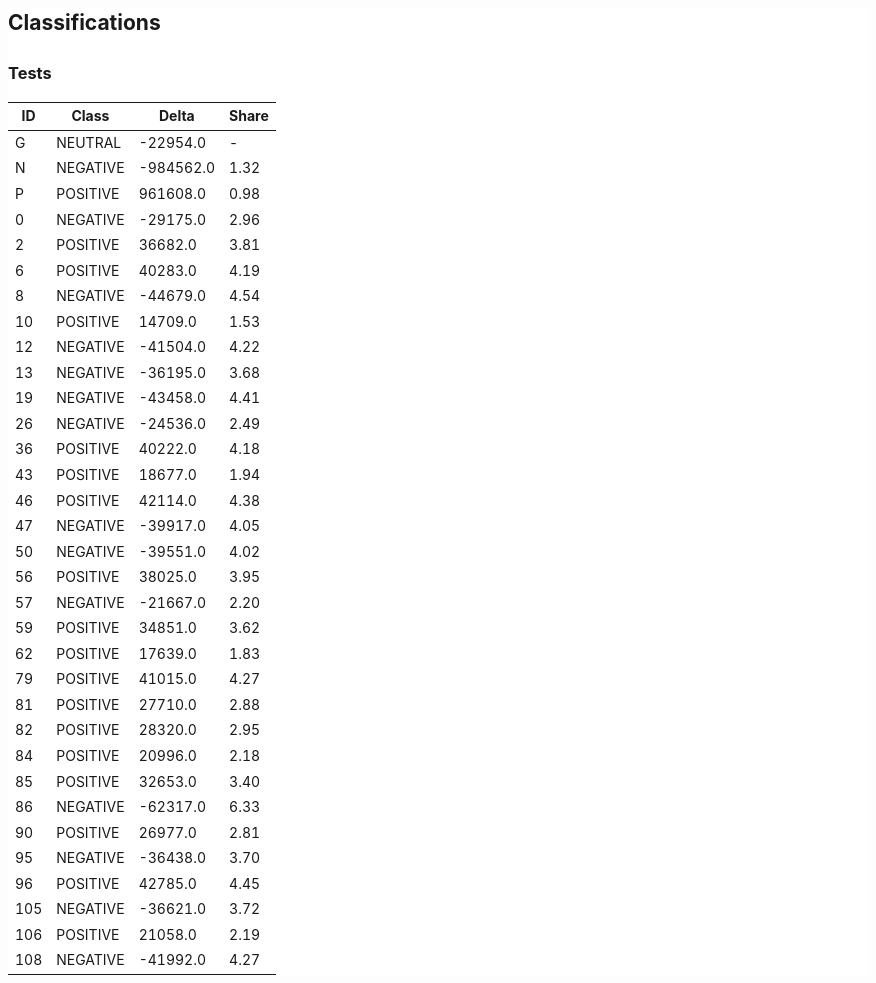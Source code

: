 

## Classifications

### Tests
| ID | Class | Delta | Share |
| --- | --- | --- | --- |
| G | NEUTRAL | -22954.0 | - |
| N | NEGATIVE | -984562.0 | 1.32 |
| P | POSITIVE | 961608.0 | 0.98 |
| 0 | NEGATIVE | -29175.0 | 2.96 |
| 2 | POSITIVE | 36682.0 | 3.81 |
| 6 | POSITIVE | 40283.0 | 4.19 |
| 8 | NEGATIVE | -44679.0 | 4.54 |
| 10 | POSITIVE | 14709.0 | 1.53 |
| 12 | NEGATIVE | -41504.0 | 4.22 |
| 13 | NEGATIVE | -36195.0 | 3.68 |
| 19 | NEGATIVE | -43458.0 | 4.41 |
| 26 | NEGATIVE | -24536.0 | 2.49 |
| 36 | POSITIVE | 40222.0 | 4.18 |
| 43 | POSITIVE | 18677.0 | 1.94 |
| 46 | POSITIVE | 42114.0 | 4.38 |
| 47 | NEGATIVE | -39917.0 | 4.05 |
| 50 | NEGATIVE | -39551.0 | 4.02 |
| 56 | POSITIVE | 38025.0 | 3.95 |
| 57 | NEGATIVE | -21667.0 | 2.20 |
| 59 | POSITIVE | 34851.0 | 3.62 |
| 62 | POSITIVE | 17639.0 | 1.83 |
| 79 | POSITIVE | 41015.0 | 4.27 |
| 81 | POSITIVE | 27710.0 | 2.88 |
| 82 | POSITIVE | 28320.0 | 2.95 |
| 84 | POSITIVE | 20996.0 | 2.18 |
| 85 | POSITIVE | 32653.0 | 3.40 |
| 86 | NEGATIVE | -62317.0 | 6.33 |
| 90 | POSITIVE | 26977.0 | 2.81 |
| 95 | NEGATIVE | -36438.0 | 3.70 |
| 96 | POSITIVE | 42785.0 | 4.45 |
| 105 | NEGATIVE | -36621.0 | 3.72 |
| 106 | POSITIVE | 21058.0 | 2.19 |
| 108 | NEGATIVE | -41992.0 | 4.27 |